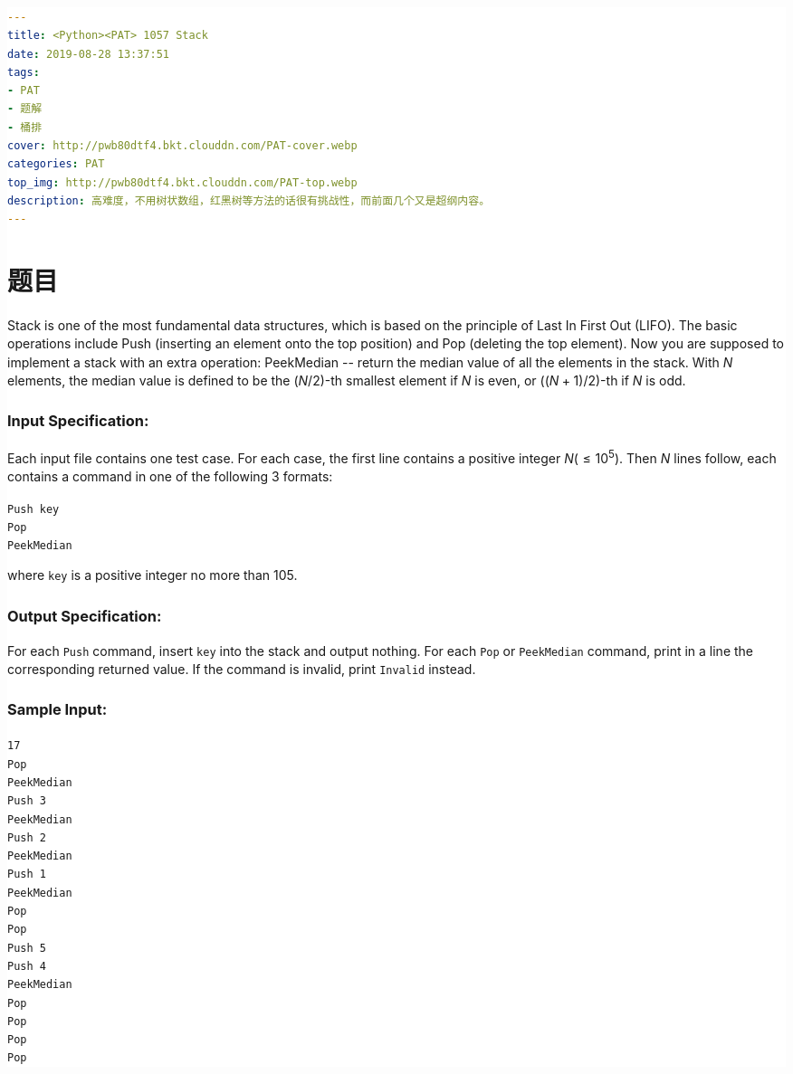 ```yaml
---
title: <Python><PAT> 1057 Stack
date: 2019-08-28 13:37:51
tags: 
- PAT
- 题解
- 桶排
cover: http://pwb80dtf4.bkt.clouddn.com/PAT-cover.webp
categories: PAT
top_img: http://pwb80dtf4.bkt.clouddn.com/PAT-top.webp
description: 高难度，不用树状数组，红黑树等方法的话很有挑战性，而前面几个又是超纲内容。
---
```


# 题目

Stack is one of the most fundamental data structures, which is based on the principle of Last In First Out (LIFO). The basic operations include Push (inserting an element onto the top position) and Pop (deleting the top element). Now you are supposed to implement a stack with an extra operation: PeekMedian -- return the median value of all the elements in the stack. With *N* elements, the median value is defined to be the (*N*/2)-th smallest element if *N* is even, or $((N+1) / 2)$-th if *N* is odd.

### Input Specification:

Each input file contains one test case. For each case, the first line contains a positive integer $N\left( \leq 10^{5}\right)$. Then *N* lines follow, each contains a command in one of the following 3 formats:

```
Push key
Pop
PeekMedian
```

where `key` is a positive integer no more than 105.

### Output Specification:

For each `Push` command, insert `key` into the stack and output nothing. For each `Pop` or `PeekMedian` command, print in a line the corresponding returned value. If the command is invalid, print `Invalid` instead.

### Sample Input:

```in
17
Pop
PeekMedian
Push 3
PeekMedian
Push 2
PeekMedian
Push 1
PeekMedian
Pop
Pop
Push 5
Push 4
PeekMedian
Pop
Pop
Pop
Pop
```